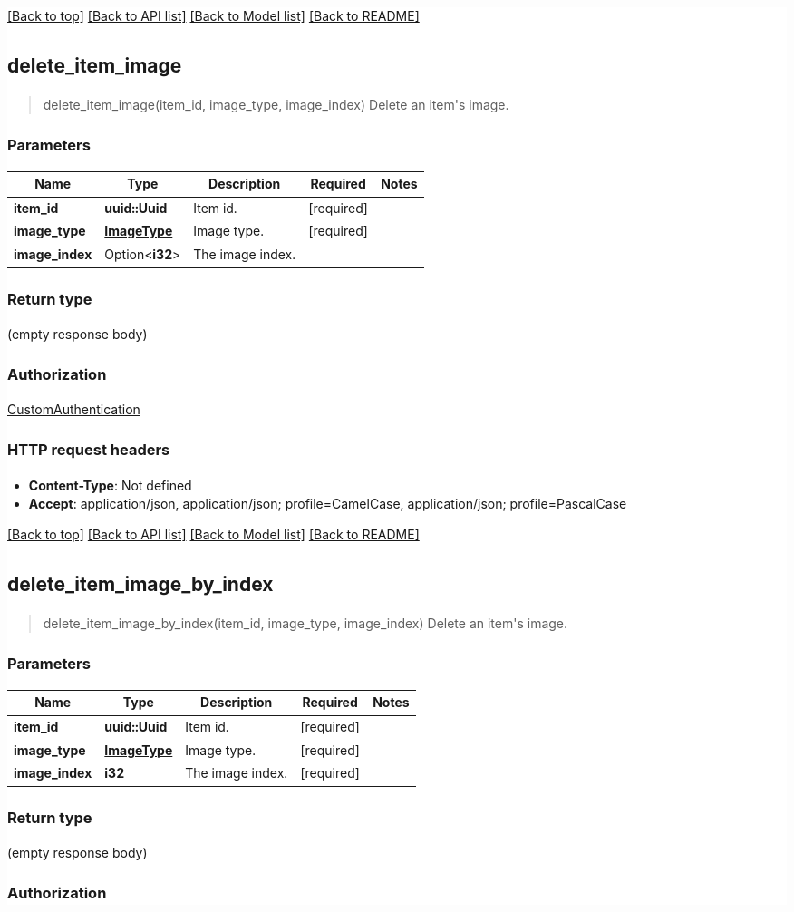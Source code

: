 [[Back to top]](#) [[Back to API list]](../README.md#documentation-for-api-endpoints) [[Back to Model list]](../README.md#documentation-for-models) [[Back to README]](../README.md)


## delete_item_image

> delete_item_image(item_id, image_type, image_index)
Delete an item's image.

### Parameters


Name | Type | Description  | Required | Notes
------------- | ------------- | ------------- | ------------- | -------------
**item_id** | **uuid::Uuid** | Item id. | [required] |
**image_type** | [**ImageType**](.md) | Image type. | [required] |
**image_index** | Option<**i32**> | The image index. |  |

### Return type

 (empty response body)

### Authorization

[CustomAuthentication](../README.md#CustomAuthentication)

### HTTP request headers

- **Content-Type**: Not defined
- **Accept**: application/json, application/json; profile=CamelCase, application/json; profile=PascalCase

[[Back to top]](#) [[Back to API list]](../README.md#documentation-for-api-endpoints) [[Back to Model list]](../README.md#documentation-for-models) [[Back to README]](../README.md)


## delete_item_image_by_index

> delete_item_image_by_index(item_id, image_type, image_index)
Delete an item's image.

### Parameters


Name | Type | Description  | Required | Notes
------------- | ------------- | ------------- | ------------- | -------------
**item_id** | **uuid::Uuid** | Item id. | [required] |
**image_type** | [**ImageType**](.md) | Image type. | [required] |
**image_index** | **i32** | The image index. | [required] |

### Return type

 (empty response body)

### Authorization
